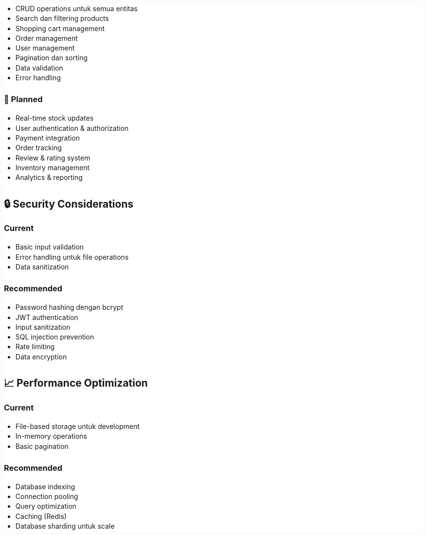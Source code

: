 -   CRUD operations untuk semua entitas
-   Search dan filtering products
-   Shopping cart management
-   Order management
-   User management
-   Pagination dan sorting
-   Data validation
-   Error handling

### **🔄 Planned**

-   Real-time stock updates
-   User authentication & authorization
-   Payment integration
-   Order tracking
-   Review & rating system
-   Inventory management
-   Analytics & reporting

## 🔒 **Security Considerations**

### **Current**

-   Basic input validation
-   Error handling untuk file operations
-   Data sanitization

### **Recommended**

-   Password hashing dengan bcrypt
-   JWT authentication
-   Input sanitization
-   SQL injection prevention
-   Rate limiting
-   Data encryption

## 📈 **Performance Optimization**

### **Current**

-   File-based storage untuk development
-   In-memory operations
-   Basic pagination

### **Recommended**

-   Database indexing
-   Connection pooling
-   Query optimization
-   Caching (Redis)
-   Database sharding untuk scale

